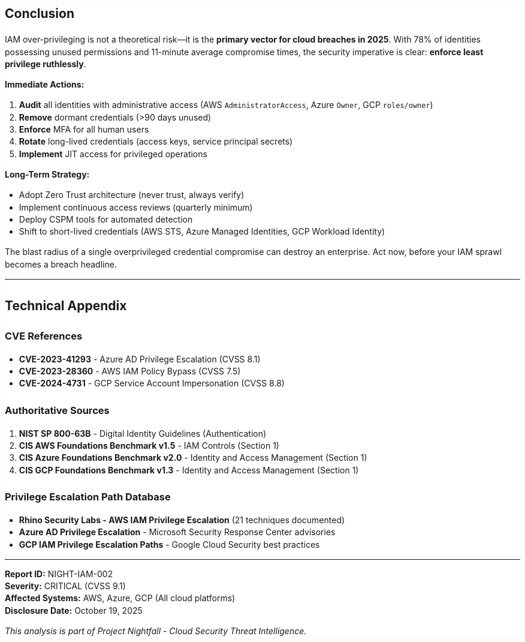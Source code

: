 ## Conclusion

IAM over-privileging is not a theoretical risk—it is the **primary vector for cloud breaches in 2025**. With 78% of identities possessing unused permissions and 11-minute average compromise times, the security imperative is clear: **enforce least privilege ruthlessly**.

**Immediate Actions:**
1. **Audit** all identities with administrative access (AWS `AdministratorAccess`, Azure `Owner`, GCP `roles/owner`)
2. **Remove** dormant credentials (>90 days unused)
3. **Enforce** MFA for all human users
4. **Rotate** long-lived credentials (access keys, service principal secrets)
5. **Implement** JIT access for privileged operations

**Long-Term Strategy:**
- Adopt Zero Trust architecture (never trust, always verify)
- Implement continuous access reviews (quarterly minimum)
- Deploy CSPM tools for automated detection
- Shift to short-lived credentials (AWS STS, Azure Managed Identities, GCP Workload Identity)

The blast radius of a single overprivileged credential compromise can destroy an enterprise. Act now, before your IAM sprawl becomes a breach headline.

---

## Technical Appendix

### CVE References

- **CVE-2023-41293** - Azure AD Privilege Escalation (CVSS 8.1)
- **CVE-2023-28360** - AWS IAM Policy Bypass (CVSS 7.5)
- **CVE-2024-4731** - GCP Service Account Impersonation (CVSS 8.8)

### Authoritative Sources

1. **NIST SP 800-63B** - Digital Identity Guidelines (Authentication)
2. **CIS AWS Foundations Benchmark v1.5** - IAM Controls (Section 1)
3. **CIS Azure Foundations Benchmark v2.0** - Identity and Access Management (Section 1)
4. **CIS GCP Foundations Benchmark v1.3** - Identity and Access Management (Section 1)

### Privilege Escalation Path Database

- **Rhino Security Labs - AWS IAM Privilege Escalation** (21 techniques documented)
- **Azure AD Privilege Escalation** - Microsoft Security Response Center advisories
- **GCP IAM Privilege Escalation Paths** - Google Cloud Security best practices

---

**Report ID:** NIGHT-IAM-002  
**Severity:** CRITICAL (CVSS 9.1)  
**Affected Systems:** AWS, Azure, GCP (All cloud platforms)  
**Disclosure Date:** October 19, 2025  

*This analysis is part of Project Nightfall - Cloud Security Threat Intelligence.*
